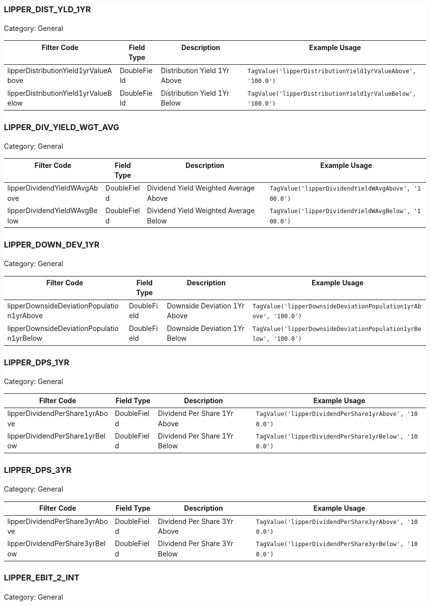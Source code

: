 ### LIPPER_DIST_YLD_1YR

Category: General

| Filter Code | Field Type | Description | Example Usage |
|-------------|------------|-------------|---------------|
| lipperDistributionYield1yrValueAbove | DoubleField | Distribution Yield 1Yr Above | `TagValue('lipperDistributionYield1yrValueAbove', '100.0')` |
| lipperDistributionYield1yrValueBelow | DoubleField | Distribution Yield 1Yr Below | `TagValue('lipperDistributionYield1yrValueBelow', '100.0')` |

### LIPPER_DIV_YIELD_WGT_AVG

Category: General

| Filter Code | Field Type | Description | Example Usage |
|-------------|------------|-------------|---------------|
| lipperDividendYieldWAvgAbove | DoubleField | Dividend Yield Weighted Average Above | `TagValue('lipperDividendYieldWAvgAbove', '100.0')` |
| lipperDividendYieldWAvgBelow | DoubleField | Dividend Yield Weighted Average Below | `TagValue('lipperDividendYieldWAvgBelow', '100.0')` |

### LIPPER_DOWN_DEV_1YR

Category: General

| Filter Code | Field Type | Description | Example Usage |
|-------------|------------|-------------|---------------|
| lipperDownsideDeviationPopulation1yrAbove | DoubleField | Downside Deviation 1Yr Above | `TagValue('lipperDownsideDeviationPopulation1yrAbove', '100.0')` |
| lipperDownsideDeviationPopulation1yrBelow | DoubleField | Downside Deviation 1Yr Below | `TagValue('lipperDownsideDeviationPopulation1yrBelow', '100.0')` |

### LIPPER_DPS_1YR

Category: General

| Filter Code | Field Type | Description | Example Usage |
|-------------|------------|-------------|---------------|
| lipperDividendPerShare1yrAbove | DoubleField | Dividend Per Share 1Yr Above | `TagValue('lipperDividendPerShare1yrAbove', '100.0')` |
| lipperDividendPerShare1yrBelow | DoubleField | Dividend Per Share 1Yr Below | `TagValue('lipperDividendPerShare1yrBelow', '100.0')` |

### LIPPER_DPS_3YR

Category: General

| Filter Code | Field Type | Description | Example Usage |
|-------------|------------|-------------|---------------|
| lipperDividendPerShare3yrAbove | DoubleField | Dividend Per Share 3Yr Above | `TagValue('lipperDividendPerShare3yrAbove', '100.0')` |
| lipperDividendPerShare3yrBelow | DoubleField | Dividend Per Share 3Yr Below | `TagValue('lipperDividendPerShare3yrBelow', '100.0')` |

### LIPPER_EBIT_2_INT

Category: General
